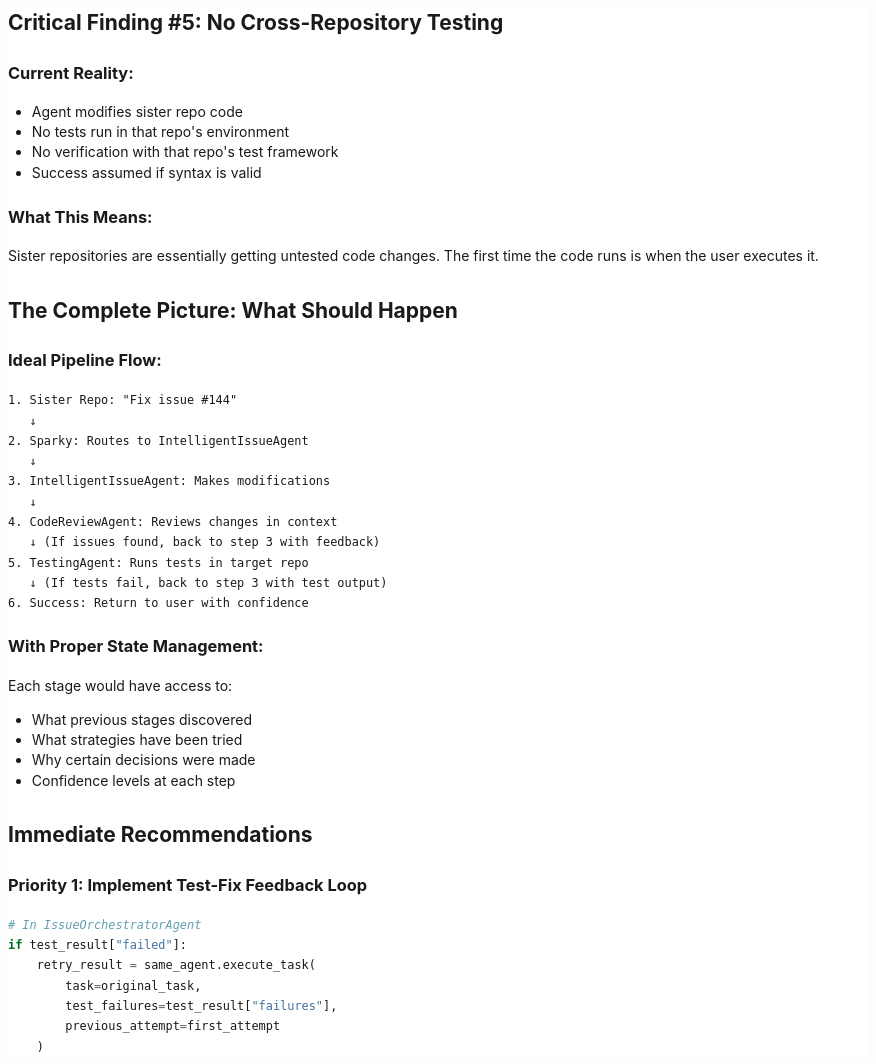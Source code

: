 ## Critical Finding #5: No Cross-Repository Testing

### Current Reality:
- Agent modifies sister repo code
- No tests run in that repo's environment
- No verification with that repo's test framework
- Success assumed if syntax is valid

### What This Means:
Sister repositories are essentially getting untested code changes. The first time the code runs is when the user executes it.

## The Complete Picture: What Should Happen

### Ideal Pipeline Flow:
```
1. Sister Repo: "Fix issue #144"
   ↓
2. Sparky: Routes to IntelligentIssueAgent
   ↓
3. IntelligentIssueAgent: Makes modifications
   ↓
4. CodeReviewAgent: Reviews changes in context
   ↓ (If issues found, back to step 3 with feedback)
5. TestingAgent: Runs tests in target repo
   ↓ (If tests fail, back to step 3 with test output)  
6. Success: Return to user with confidence
```

### With Proper State Management:
Each stage would have access to:
- What previous stages discovered
- What strategies have been tried
- Why certain decisions were made
- Confidence levels at each step

## Immediate Recommendations

### Priority 1: Implement Test-Fix Feedback Loop
```python
# In IssueOrchestratorAgent
if test_result["failed"]:
    retry_result = same_agent.execute_task(
        task=original_task,
        test_failures=test_result["failures"],
        previous_attempt=first_attempt
    )
```
